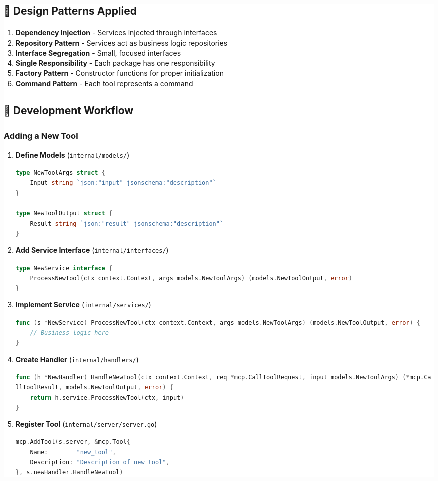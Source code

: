 ## 🎯 **Design Patterns Applied**

1. **Dependency Injection** - Services injected through interfaces
2. **Repository Pattern** - Services act as business logic repositories
3. **Interface Segregation** - Small, focused interfaces
4. **Single Responsibility** - Each package has one responsibility
5. **Factory Pattern** - Constructor functions for proper initialization
6. **Command Pattern** - Each tool represents a command

## 🧪 **Development Workflow**

### **Adding a New Tool**

1. **Define Models** (`internal/models/`)
   ```go
   type NewToolArgs struct {
       Input string `json:"input" jsonschema:"description"`
   }
   
   type NewToolOutput struct {
       Result string `json:"result" jsonschema:"description"`
   }
   ```

2. **Add Service Interface** (`internal/interfaces/`)
   ```go
   type NewService interface {
       ProcessNewTool(ctx context.Context, args models.NewToolArgs) (models.NewToolOutput, error)
   }
   ```

3. **Implement Service** (`internal/services/`)
   ```go
   func (s *NewService) ProcessNewTool(ctx context.Context, args models.NewToolArgs) (models.NewToolOutput, error) {
       // Business logic here
   }
   ```

4. **Create Handler** (`internal/handlers/`)
   ```go
   func (h *NewHandler) HandleNewTool(ctx context.Context, req *mcp.CallToolRequest, input models.NewToolArgs) (*mcp.CallToolResult, models.NewToolOutput, error) {
       return h.service.ProcessNewTool(ctx, input)
   }
   ```

5. **Register Tool** (`internal/server/server.go`)
   ```go
   mcp.AddTool(s.server, &mcp.Tool{
       Name:        "new_tool",
       Description: "Description of new tool",
   }, s.newHandler.HandleNewTool)
   ```
